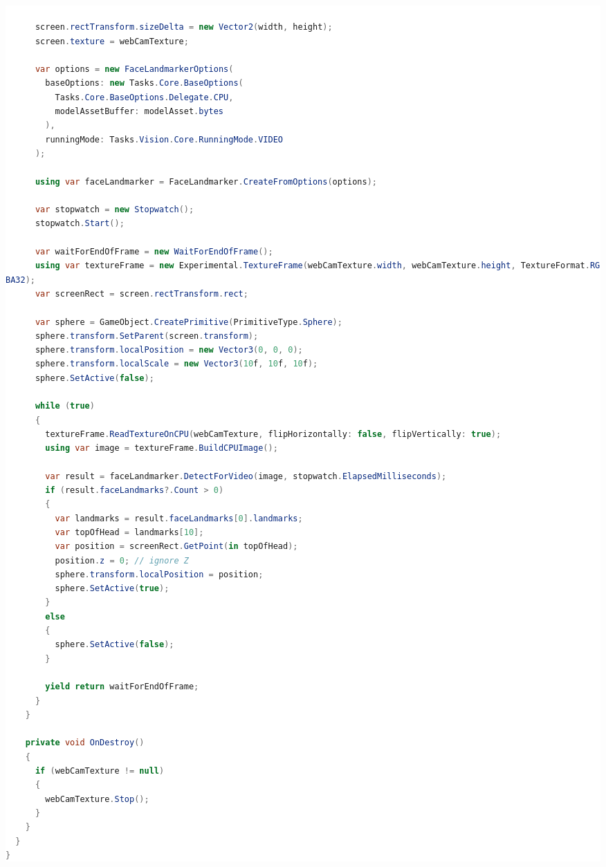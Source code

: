 ```cs

      screen.rectTransform.sizeDelta = new Vector2(width, height);
      screen.texture = webCamTexture;

      var options = new FaceLandmarkerOptions(
        baseOptions: new Tasks.Core.BaseOptions(
          Tasks.Core.BaseOptions.Delegate.CPU,
          modelAssetBuffer: modelAsset.bytes
        ),
        runningMode: Tasks.Vision.Core.RunningMode.VIDEO
      );

      using var faceLandmarker = FaceLandmarker.CreateFromOptions(options);

      var stopwatch = new Stopwatch();
      stopwatch.Start();

      var waitForEndOfFrame = new WaitForEndOfFrame();
      using var textureFrame = new Experimental.TextureFrame(webCamTexture.width, webCamTexture.height, TextureFormat.RGBA32);
      var screenRect = screen.rectTransform.rect;

      var sphere = GameObject.CreatePrimitive(PrimitiveType.Sphere);
      sphere.transform.SetParent(screen.transform);
      sphere.transform.localPosition = new Vector3(0, 0, 0);
      sphere.transform.localScale = new Vector3(10f, 10f, 10f);
      sphere.SetActive(false);

      while (true)
      {
        textureFrame.ReadTextureOnCPU(webCamTexture, flipHorizontally: false, flipVertically: true);
        using var image = textureFrame.BuildCPUImage();

        var result = faceLandmarker.DetectForVideo(image, stopwatch.ElapsedMilliseconds);
        if (result.faceLandmarks?.Count > 0)
        {
          var landmarks = result.faceLandmarks[0].landmarks;
          var topOfHead = landmarks[10];
          var position = screenRect.GetPoint(in topOfHead);
          position.z = 0; // ignore Z
          sphere.transform.localPosition = position;
          sphere.SetActive(true);
        }
        else
        {
          sphere.SetActive(false);
        }

        yield return waitForEndOfFrame;
      }
    }

    private void OnDestroy()
    {
      if (webCamTexture != null)
      {
        webCamTexture.Stop();
      }
    }
  }
}
```

[^1]: Which method to use depends on the RunningMode. Please refer to the [Running Mode](#running-mode) section for more details.
[^2]: The `DetectForVideo` method causes allocation each time it is executed. It is recommended to use the `TryDetectForVideo` method in production environments. For details, refer to [Avoid Allocations](#avoid-allocations).
[^3]: Refer to the [official image](https://storage.googleapis.com/mediapipe-assets/documentation/mediapipe_face_landmark_fullsize.png) to see which element corresponds to which position.
[^4]: Assuming `webCamTexture.videoVerticallyMirrored` is `false`.